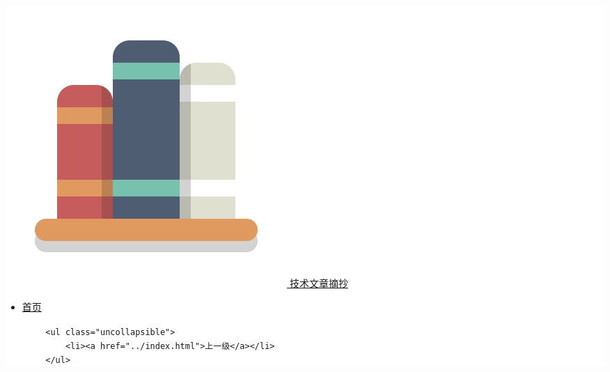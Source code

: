 <!DOCTYPE html>

<html xmlns="http://www.w3.org/1999/xhtml">
<head>
    <head>
        <meta http-equiv="Content-Type" content="text/html; charset=UTF-8">
        <meta name="viewport" content="width=device-width, initial-scale=1, maximum-scale=1.0, user-scalable=no">
        <link rel="icon" href="../../static/favicon.png">
        <title>11  并发模式：Go 语言中即学即用的高效并发模式.md</title>
        <!-- Spectre.css framework -->
        <link rel="stylesheet" href="../../static/index.css">
        <!-- theme css & js -->
        <meta name="generator" content="Hexo 4.2.0">
    </head>

<body>

<div class="book-container">
    <div class="book-sidebar">
        <div class="book-brand">
            <a href="../../index.html">
                <img src="../../static/favicon.png">
                <span>技术文章摘抄</span>
            </a>
        </div>
        <div class="book-menu uncollapsible">
            <ul class="uncollapsible">
                <li><a href="../../index.html" class="current-tab">首页</a></li>
            </ul>

            <ul class="uncollapsible">
                <li><a href="../index.html">上一级</a></li>
            </ul>
